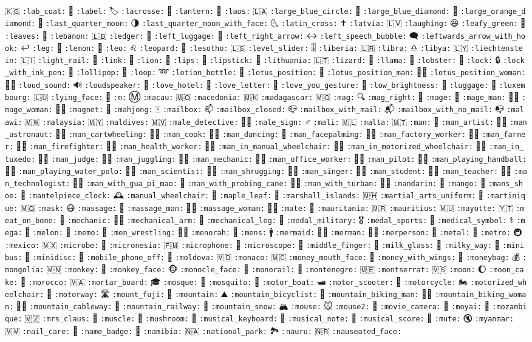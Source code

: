 :kyrgyzstan: `:lab_coat:` :lab_coat: `:label:` :label: `:lacrosse:` :lacrosse: `:lantern:` :lantern: `:laos:` :laos: `:large_blue_circle:` :large_blue_circle: `:large_blue_diamond:` :large_blue_diamond: `:large_orange_diamond:` :large_orange_diamond: `:last_quarter_moon:` :last_quarter_moon: `:last_quarter_moon_with_face:` :last_quarter_moon_with_face: `:latin_cross:` :latin_cross: `:latvia:` :latvia: `:laughing:` :laughing: `:leafy_green:` :leafy_green: `:leaves:` :leaves: `:lebanon:` :lebanon: `:ledger:` :ledger: `:left_luggage:` :left_luggage: `:left_right_arrow:` :left_right_arrow: `:left_speech_bubble:` :left_speech_bubble: `:leftwards_arrow_with_hook:` :leftwards_arrow_with_hook: `:leg:` :leg: `:lemon:` :lemon: `:leo:` :leo: `:leopard:` :leopard: `:lesotho:` :lesotho: `:level_slider:` :level_slider: `:liberia:` :liberia: `:libra:` :libra: `:libya:` :libya: `:liechtenstein:` :liechtenstein: `:light_rail:` :light_rail: `:link:` :link: `:lion:` :lion: `:lips:` :lips: `:lipstick:` :lipstick: `:lithuania:` :lithuania: `:lizard:` :lizard: `:llama:` :llama: `:lobster:` :lobster: `:lock:` :lock: `:lock_with_ink_pen:` :lock_with_ink_pen: `:lollipop:` :lollipop: `:loop:` :loop: `:lotion_bottle:` :lotion_bottle: `:lotus_position:` :lotus_position: `:lotus_position_man:` :lotus_position_man: `:lotus_position_woman:` :lotus_position_woman: `:loud_sound:` :loud_sound: `:loudspeaker:` :loudspeaker: `:love_hotel:` :love_hotel: `:love_letter:` :love_letter: `:love_you_gesture:` :love_you_gesture: `:low_brightness:` :low_brightness: `:luggage:` :luggage: `:luxembourg:` :luxembourg: `:lying_face:` :lying_face: `:m:` :m: `:macau:` :macau: `:macedonia:` :macedonia: `:madagascar:` :madagascar: `:mag:` :mag: `:mag_right:` :mag_right: `:mage:` :mage: `:mage_man:` :mage_man: `:mage_woman:` :mage_woman: `:magnet:` :magnet: `:mahjong:` :mahjong: `:mailbox:` :mailbox: `:mailbox_closed:` :mailbox_closed: `:mailbox_with_mail:` :mailbox_with_mail: `:mailbox_with_no_mail:` :mailbox_with_no_mail: `:malawi:` :malawi: `:malaysia:` :malaysia: `:maldives:` :maldives: `:male_detective:` :male_detective: `:male_sign:` :male_sign: `:mali:` :mali: `:malta:` :malta: `:man:` :man: `:man_artist:` :man_artist: `:man_astronaut:` :man_astronaut: `:man_cartwheeling:` :man_cartwheeling: `:man_cook:` :man_cook: `:man_dancing:` :man_dancing: `:man_facepalming:` :man_facepalming: `:man_factory_worker:` :man_factory_worker: `:man_farmer:` :man_farmer: `:man_firefighter:` :man_firefighter: `:man_health_worker:` :man_health_worker: `:man_in_manual_wheelchair:` :man_in_manual_wheelchair: `:man_in_motorized_wheelchair:` :man_in_motorized_wheelchair: `:man_in_tuxedo:` :man_in_tuxedo: `:man_judge:` :man_judge: `:man_juggling:` :man_juggling: `:man_mechanic:` :man_mechanic: `:man_office_worker:` :man_office_worker: `:man_pilot:` :man_pilot: `:man_playing_handball:` :man_playing_handball: `:man_playing_water_polo:` :man_playing_water_polo: `:man_scientist:` :man_scientist: `:man_shrugging:` :man_shrugging: `:man_singer:` :man_singer: `:man_student:` :man_student: `:man_teacher:` :man_teacher: `:man_technologist:` :man_technologist: `:man_with_gua_pi_mao:` :man_with_gua_pi_mao: `:man_with_probing_cane:` :man_with_probing_cane: `:man_with_turban:` :man_with_turban: `:mandarin:` :mandarin: `:mango:` :mango: `:mans_shoe:` :mans_shoe: `:mantelpiece_clock:` :mantelpiece_clock: `:manual_wheelchair:` :manual_wheelchair: `:maple_leaf:` :maple_leaf: `:marshall_islands:` :marshall_islands: `:martial_arts_uniform:` :martial_arts_uniform: `:martinique:` :martinique: `:mask:` :mask: `:massage:` :massage: `:massage_man:` :massage_man: `:massage_woman:` :massage_woman: `:mate:` :mate: `:mauritania:` :mauritania: `:mauritius:` :mauritius: `:mayotte:` :mayotte: `:meat_on_bone:` :meat_on_bone: `:mechanic:` :mechanic: `:mechanical_arm:` :mechanical_arm: `:mechanical_leg:` :mechanical_leg: `:medal_military:` :medal_military: `:medal_sports:` :medal_sports: `:medical_symbol:` :medical_symbol: `:mega:` :mega: `:melon:` :melon: `:memo:` :memo: `:men_wrestling:` :men_wrestling: `:menorah:` :menorah: `:mens:` :mens: `:mermaid:` :mermaid: `:merman:` :merman: `:merperson:` :merperson: `:metal:` :metal: `:metro:` :metro: `:mexico:` :mexico: `:microbe:` :microbe: `:micronesia:` :micronesia: `:microphone:` :microphone: `:microscope:` :microscope: `:middle_finger:` :middle_finger: `:milk_glass:` :milk_glass: `:milky_way:` :milky_way: `:minibus:` :minibus: `:minidisc:` :minidisc: `:mobile_phone_off:` :mobile_phone_off: `:moldova:` :moldova: `:monaco:` :monaco: `:money_mouth_face:` :money_mouth_face: `:money_with_wings:` :money_with_wings: `:moneybag:` :moneybag: `:mongolia:` :mongolia: `:monkey:` :monkey: `:monkey_face:` :monkey_face: `:monocle_face:` :monocle_face: `:monorail:` :monorail: `:montenegro:` :montenegro: `:montserrat:` :montserrat: `:moon:` :moon: `:moon_cake:` :moon_cake: `:morocco:` :morocco: `:mortar_board:` :mortar_board: `:mosque:` :mosque: `:mosquito:` :mosquito: `:motor_boat:` :motor_boat: `:motor_scooter:` :motor_scooter: `:motorcycle:` :motorcycle: `:motorized_wheelchair:` :motorized_wheelchair: `:motorway:` :motorway: `:mount_fuji:` :mount_fuji: `:mountain:` :mountain: `:mountain_bicyclist:` :mountain_bicyclist: `:mountain_biking_man:` :mountain_biking_man: `:mountain_biking_woman:` :mountain_biking_woman: `:mountain_cableway:` :mountain_cableway: `:mountain_railway:` :mountain_railway: `:mountain_snow:` :mountain_snow: `:mouse:` :mouse: `:mouse2:` :mouse2: `:movie_camera:` :movie_camera: `:moyai:` :moyai: `:mozambique:` :mozambique: `:mrs_claus:` :mrs_claus: `:muscle:` :muscle: `:mushroom:` :mushroom: `:musical_keyboard:` :musical_keyboard: `:musical_note:` :musical_note: `:musical_score:` :musical_score: `:mute:` :mute: `:myanmar:` :myanmar: `:nail_care:` :nail_care: `:name_badge:` :name_badge: `:namibia:` :namibia: `:national_park:` :national_park: `:nauru:` :nauru: `:nauseated_face:`